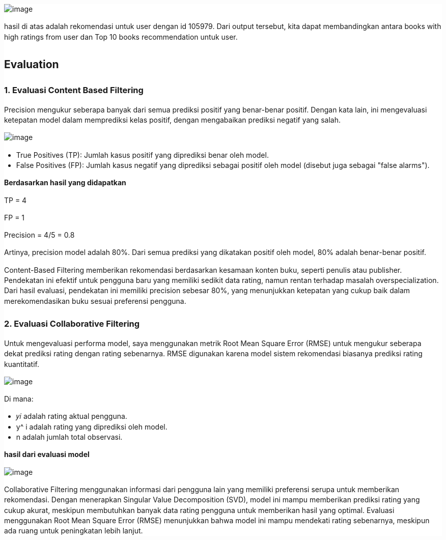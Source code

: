 ![image](https://github.com/user-attachments/assets/ad7f943a-6398-4262-99ca-c19ef43adc49)

hasil di atas adalah rekomendasi untuk user dengan id 105979. Dari output tersebut, kita dapat membandingkan antara books with high ratings from user dan Top 10 books recommendation untuk user.

## Evaluation
### 1. Evaluasi Content Based Filtering
Precision mengukur seberapa banyak dari semua prediksi positif yang benar-benar positif. Dengan kata lain, ini mengevaluasi ketepatan model dalam memprediksi kelas positif, dengan mengabaikan prediksi negatif yang salah.

![image](https://github.com/user-attachments/assets/b67f4366-7cb2-482e-a0e6-b8c774cc0f57)

- True Positives (TP): Jumlah kasus positif yang diprediksi benar oleh model.
- False Positives (FP): Jumlah kasus negatif yang diprediksi sebagai positif oleh model (disebut juga sebagai "false alarms").

**Berdasarkan hasil yang didapatkan**

TP = 4

FP = 1

Precision = 4/5 = 0.8

Artinya, precision model adalah 80%. Dari semua prediksi yang dikatakan positif oleh model, 80% adalah benar-benar positif.

Content-Based Filtering memberikan rekomendasi berdasarkan kesamaan konten buku, seperti penulis atau publisher. Pendekatan ini efektif untuk pengguna baru yang memiliki sedikit data rating, namun rentan terhadap masalah overspecialization. Dari hasil evaluasi, pendekatan ini memiliki precision sebesar 80%, yang menunjukkan ketepatan yang cukup baik dalam merekomendasikan buku sesuai preferensi pengguna.

### 2. Evaluasi Collaborative Filtering
Untuk mengevaluasi performa model, saya menggunakan metrik Root Mean Square Error (RMSE) untuk mengukur seberapa dekat prediksi rating dengan rating sebenarnya. RMSE digunakan karena model sistem rekomendasi biasanya prediksi rating kuantitatif.

![image](https://github.com/user-attachments/assets/40828e65-255c-430f-84de-3fd8efc14fbc)

Di mana:
- 𝑦𝑖 adalah rating aktual pengguna.
- y^ i adalah rating yang diprediksi oleh model.
- n adalah jumlah total observasi.

**hasil dari evaluasi model**

![image](https://github.com/user-attachments/assets/e1c3fe72-6d1c-4c21-b3d4-c159c5064e87)

Collaborative Filtering menggunakan informasi dari pengguna lain yang memiliki preferensi serupa untuk memberikan rekomendasi. Dengan menerapkan Singular Value Decomposition (SVD), model ini mampu memberikan prediksi rating yang cukup akurat, meskipun membutuhkan banyak data rating pengguna untuk memberikan hasil yang optimal. Evaluasi menggunakan Root Mean Square Error (RMSE) menunjukkan bahwa model ini mampu mendekati rating sebenarnya, meskipun ada ruang untuk peningkatan lebih lanjut.
